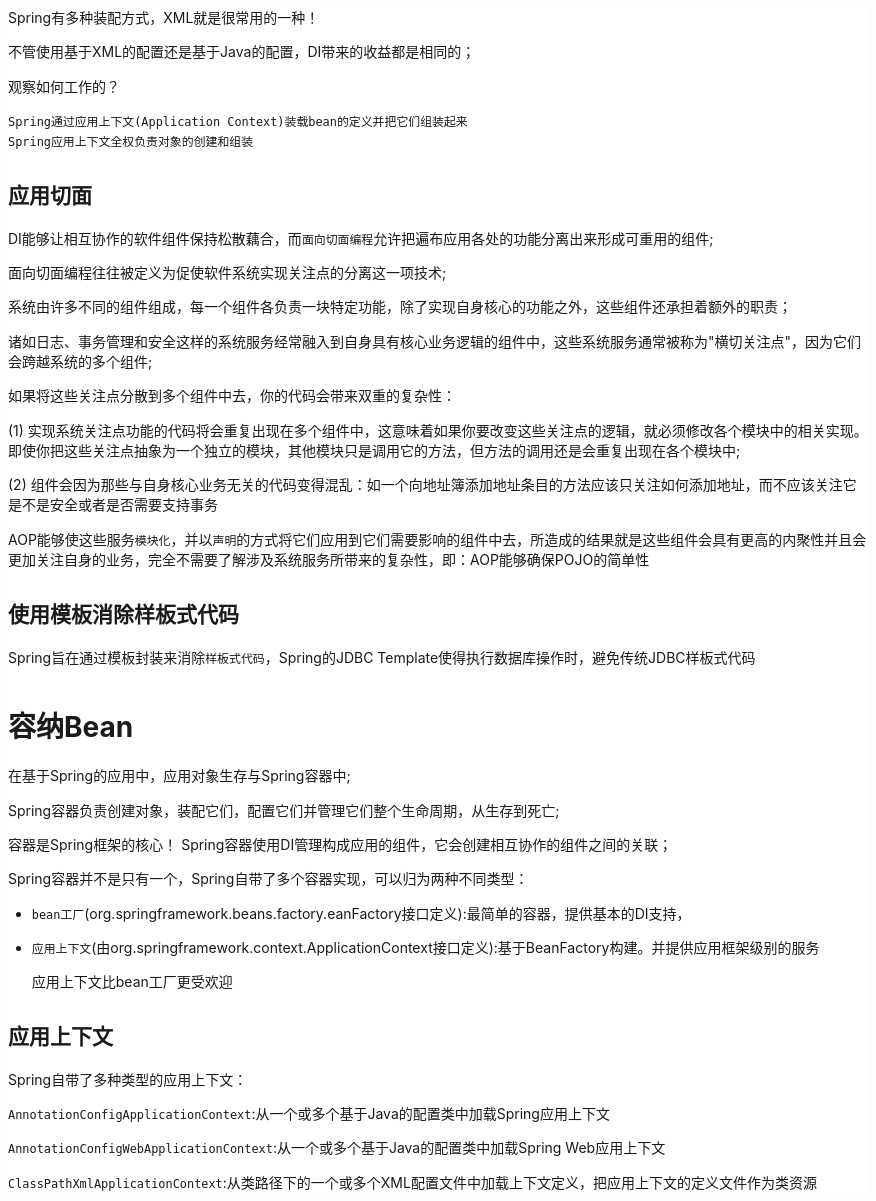 Spring有多种装配方式，XML就是很常用的一种！

不管使用基于XML的配置还是基于Java的配置，DI带来的收益都是相同的；

观察如何工作的？

	Spring通过应用上下文(Application Context)装载bean的定义并把它们组装起来
	Spring应用上下文全权负责对象的创建和组装

## 应用切面

DI能够让相互协作的软件组件保持松散藕合，而`面向切面编程`允许把遍布应用各处的功能分离出来形成可重用的组件;

面向切面编程往往被定义为促使软件系统实现关注点的分离这一项技术;

系统由许多不同的组件组成，每一个组件各负责一块特定功能，除了实现自身核心的功能之外，这些组件还承担着额外的职责；

诸如日志、事务管理和安全这样的系统服务经常融入到自身具有核心业务逻辑的组件中，这些系统服务通常被称为"横切关注点"，因为它们会跨越系统的多个组件;

如果将这些关注点分散到多个组件中去，你的代码会带来双重的复杂性：

(1) 实现系统关注点功能的代码将会重复出现在多个组件中，这意味着如果你要改变这些关注点的逻辑，就必须修改各个模块中的相关实现。即使你把这些关注点抽象为一个独立的模块，其他模块只是调用它的方法，但方法的调用还是会重复出现在各个模块中;

(2) 组件会因为那些与自身核心业务无关的代码变得混乱：如一个向地址簿添加地址条目的方法应该只关注如何添加地址，而不应该关注它是不是安全或者是否需要支持事务

AOP能够使这些服务`模块化`，并以`声明`的方式将它们应用到它们需要影响的组件中去，所造成的结果就是这些组件会具有更高的内聚性并且会更加关注自身的业务，完全不需要了解涉及系统服务所带来的复杂性，即：AOP能够确保POJO的简单性

## 使用模板消除样板式代码

Spring旨在通过模板封装来消除`样板式代码`，Spring的JDBC Template使得执行数据库操作时，避免传统JDBC样板式代码

# 容纳Bean

在基于Spring的应用中，应用对象生存与Spring容器中;
	
Spring容器负责创建对象，装配它们，配置它们并管理它们整个生命周期，从生存到死亡;

容器是Spring框架的核心！
Spring容器使用DI管理构成应用的组件，它会创建相互协作的组件之间的关联；

Spring容器并不是只有一个，Spring自带了多个容器实现，可以归为两种不同类型：
- `bean工厂`(org.springframework.beans.factory.eanFactory接口定义):最简单的容器，提供基本的DI支持，
- `应用上下文`(由org.springframework.context.ApplicationContext接口定义):基于BeanFactory构建。并提供应用框架级别的服务

	应用上下文比bean工厂更受欢迎

## 应用上下文

Spring自带了多种类型的应用上下文：

`AnnotationConfigApplicationContext`:从一个或多个基于Java的配置类中加载Spring应用上下文
	
`AnnotationConfigWebApplicationContext`:从一个或多个基于Java的配置类中加载Spring Web应用上下文

`ClassPathXmlApplicationContext`:从类路径下的一个或多个XML配置文件中加载上下文定义，把应用上下文的定义文件作为类资源
